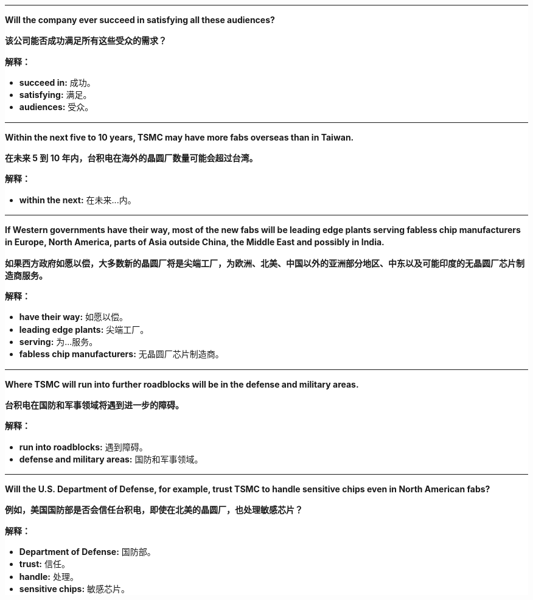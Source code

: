 
---

**Will the company ever succeed in satisfying all these audiences?**

**该公司能否成功满足所有这些受众的需求？**

**解释：**
* **succeed in:** 成功。
* **satisfying:** 满足。
* **audiences:** 受众。


---

**Within the next five to 10 years, TSMC may have more fabs overseas than in Taiwan.**

**在未来 5 到 10 年内，台积电在海外的晶圆厂数量可能会超过台湾。**

**解释：**
* **within the next:** 在未来...内。


---

**If Western governments have their way, most of the new fabs will be leading edge plants serving fabless chip manufacturers in Europe, North America, parts of Asia outside China, the Middle East and possibly in India.**

**如果西方政府如愿以偿，大多数新的晶圆厂将是尖端工厂，为欧洲、北美、中国以外的亚洲部分地区、中东以及可能印度的无晶圆厂芯片制造商服务。**

**解释：**
* **have their way:** 如愿以偿。
* **leading edge plants:** 尖端工厂。
* **serving:** 为...服务。
* **fabless chip manufacturers:** 无晶圆厂芯片制造商。


---

**Where TSMC will run into further roadblocks will be in the defense and military areas.**

**台积电在国防和军事领域将遇到进一步的障碍。**

**解释：**
* **run into roadblocks:** 遇到障碍。
* **defense and military areas:** 国防和军事领域。


---

**Will the U.S. Department of Defense, for example, trust TSMC to handle sensitive chips even in North American fabs?**

**例如，美国国防部是否会信任台积电，即使在北美的晶圆厂，也处理敏感芯片？**

**解释：**
* **Department of Defense:** 国防部。
* **trust:** 信任。
* **handle:** 处理。
* **sensitive chips:** 敏感芯片。
